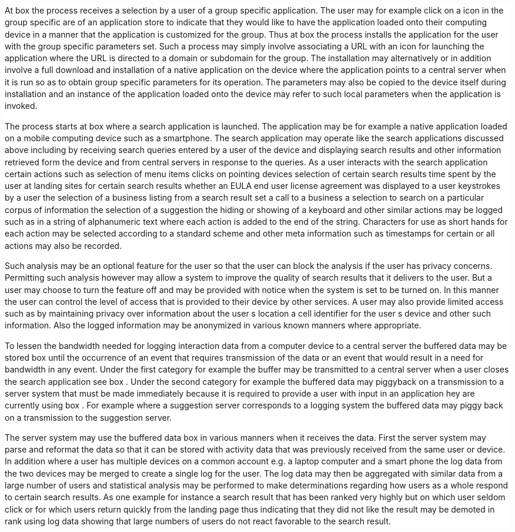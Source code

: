 At box the process receives a selection by a user of a group specific application. The user may for example click on a icon in the group specific are of an application store to indicate that they would like to have the application loaded onto their computing device in a manner that the application is customized for the group. Thus at box the process installs the application for the user with the group specific parameters set. Such a process may simply involve associating a URL with an icon for launching the application where the URL is directed to a domain or subdomain for the group. The installation may alternatively or in addition involve a full download and installation of a native application on the device where the application points to a central server when it is run so as to obtain group specific parameters for its operation. The parameters may also be copied to the device itself during installation and an instance of the application loaded onto the device may refer to such local parameters when the application is invoked.

The process starts at box where a search application is launched. The application may be for example a native application loaded on a mobile computing device such as a smartphone. The search application may operate like the search applications discussed above including by receiving search queries entered by a user of the device and displaying search results and other information retrieved form the device and from central servers in response to the queries. As a user interacts with the search application certain actions such as selection of menu items clicks on pointing devices selection of certain search results time spent by the user at landing sites for certain search results whether an EULA end user license agreement was displayed to a user keystrokes by a user the selection of a business listing from a search result set a call to a business a selection to search on a particular corpus of information the selection of a suggestion the hiding or showing of a keyboard and other similar actions may be logged such as in a string of alphanumeric text where each action is added to the end of the string. Characters for use as short hands for each action may be selected according to a standard scheme and other meta information such as timestamps for certain or all actions may also be recorded.

Such analysis may be an optional feature for the user so that the user can block the analysis if the user has privacy concerns. Permitting such analysis however may allow a system to improve the quality of search results that it delivers to the user. But a user may choose to turn the feature off and may be provided with notice when the system is set to be turned on. In this manner the user can control the level of access that is provided to their device by other services. A user may also provide limited access such as by maintaining privacy over information about the user s location a cell identifier for the user s device and other such information. Also the logged information may be anonymized in various known manners where appropriate.

To lessen the bandwidth needed for logging interaction data from a computer device to a central server the buffered data may be stored box until the occurrence of an event that requires transmission of the data or an event that would result in a need for bandwidth in any event. Under the first category for example the buffer may be transmitted to a central server when a user closes the search application see box . Under the second category for example the buffered data may piggyback on a transmission to a server system that must be made immediately because it is required to provide a user with input in an application hey are currently using box . For example where a suggestion server corresponds to a logging system the buffered data may piggy back on a transmission to the suggestion server.

The server system may use the buffered data box in various manners when it receives the data. First the server system may parse and reformat the data so that it can be stored with activity data that was previously received from the same user or device. In addition where a user has multiple devices on a common account e.g. a laptop computer and a smart phone the log data from the two devices may be merged to create a single log for the user. The log data may then be aggregated with similar data from a large number of users and statistical analysis may be performed to make determinations regarding how users as a whole respond to certain search results. As one example for instance a search result that has been ranked very highly but on which user seldom click or for which users return quickly from the landing page thus indicating that they did not like the result may be demoted in rank using log data showing that large numbers of users do not react favorable to the search result.
